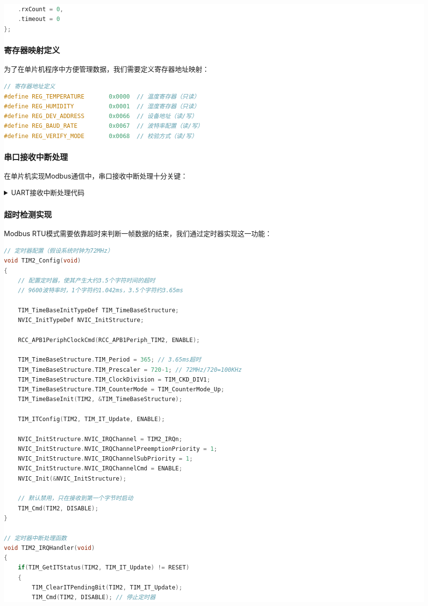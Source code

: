 ```c
    .rxCount = 0,
    .timeout = 0
};
```

### 寄存器映射定义

为了在单片机程序中方便管理数据，我们需要定义寄存器地址映射：

```c
// 寄存器地址定义
#define REG_TEMPERATURE       0x0000  // 温度寄存器（只读）
#define REG_HUMIDITY          0x0001  // 湿度寄存器（只读）
#define REG_DEV_ADDRESS       0x0066  // 设备地址（读/写）
#define REG_BAUD_RATE         0x0067  // 波特率配置（读/写）
#define REG_VERIFY_MODE       0x0068  // 校验方式（读/写）
```

### 串口接收中断处理

在单片机实现Modbus通信中，串口接收中断处理十分关键：

<details><summary>UART接收中断处理代码</summary></details>

### 超时检测实现

Modbus RTU模式需要依靠超时来判断一帧数据的结束，我们通过定时器实现这一功能：

```c
// 定时器配置（假设系统时钟为72MHz）
void TIM2_Config(void)
{
    // 配置定时器，使其产生大约3.5个字符时间的超时
    // 9600波特率时，1个字符约1.042ms，3.5个字符约3.65ms
    
    TIM_TimeBaseInitTypeDef TIM_TimeBaseStructure;
    NVIC_InitTypeDef NVIC_InitStructure;
    
    RCC_APB1PeriphClockCmd(RCC_APB1Periph_TIM2, ENABLE);
    
    TIM_TimeBaseStructure.TIM_Period = 365; // 3.65ms超时
    TIM_TimeBaseStructure.TIM_Prescaler = 720-1; // 72MHz/720=100KHz
    TIM_TimeBaseStructure.TIM_ClockDivision = TIM_CKD_DIV1;
    TIM_TimeBaseStructure.TIM_CounterMode = TIM_CounterMode_Up;
    TIM_TimeBaseInit(TIM2, &TIM_TimeBaseStructure);
    
    TIM_ITConfig(TIM2, TIM_IT_Update, ENABLE);
    
    NVIC_InitStructure.NVIC_IRQChannel = TIM2_IRQn;
    NVIC_InitStructure.NVIC_IRQChannelPreemptionPriority = 1;
    NVIC_InitStructure.NVIC_IRQChannelSubPriority = 1;
    NVIC_InitStructure.NVIC_IRQChannelCmd = ENABLE;
    NVIC_Init(&NVIC_InitStructure);
    
    // 默认禁用，只在接收到第一个字节时启动
    TIM_Cmd(TIM2, DISABLE);
}

// 定时器中断处理函数
void TIM2_IRQHandler(void)
{
    if(TIM_GetITStatus(TIM2, TIM_IT_Update) != RESET)
    {
        TIM_ClearITPendingBit(TIM2, TIM_IT_Update);
        TIM_Cmd(TIM2, DISABLE); // 停止定时器
```